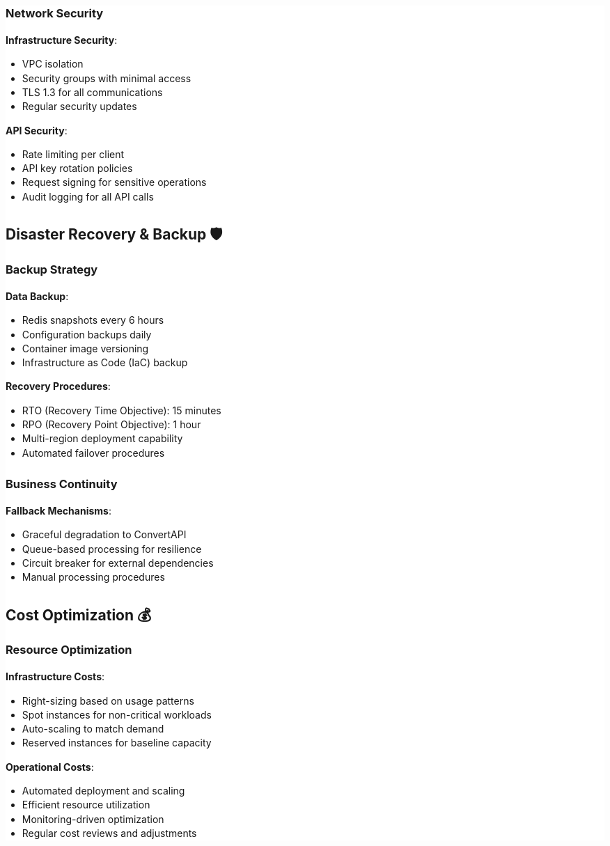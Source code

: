 ### Network Security

**Infrastructure Security**:
- VPC isolation
- Security groups with minimal access
- TLS 1.3 for all communications
- Regular security updates

**API Security**:
- Rate limiting per client
- API key rotation policies
- Request signing for sensitive operations
- Audit logging for all API calls

## Disaster Recovery & Backup 🛡️

### Backup Strategy

**Data Backup**:
- Redis snapshots every 6 hours
- Configuration backups daily
- Container image versioning
- Infrastructure as Code (IaC) backup

**Recovery Procedures**:
- RTO (Recovery Time Objective): 15 minutes
- RPO (Recovery Point Objective): 1 hour
- Multi-region deployment capability
- Automated failover procedures

### Business Continuity

**Fallback Mechanisms**:
- Graceful degradation to ConvertAPI
- Queue-based processing for resilience
- Circuit breaker for external dependencies
- Manual processing procedures

## Cost Optimization 💰

### Resource Optimization

**Infrastructure Costs**:
- Right-sizing based on usage patterns
- Spot instances for non-critical workloads
- Auto-scaling to match demand
- Reserved instances for baseline capacity

**Operational Costs**:
- Automated deployment and scaling
- Efficient resource utilization
- Monitoring-driven optimization
- Regular cost reviews and adjustments
